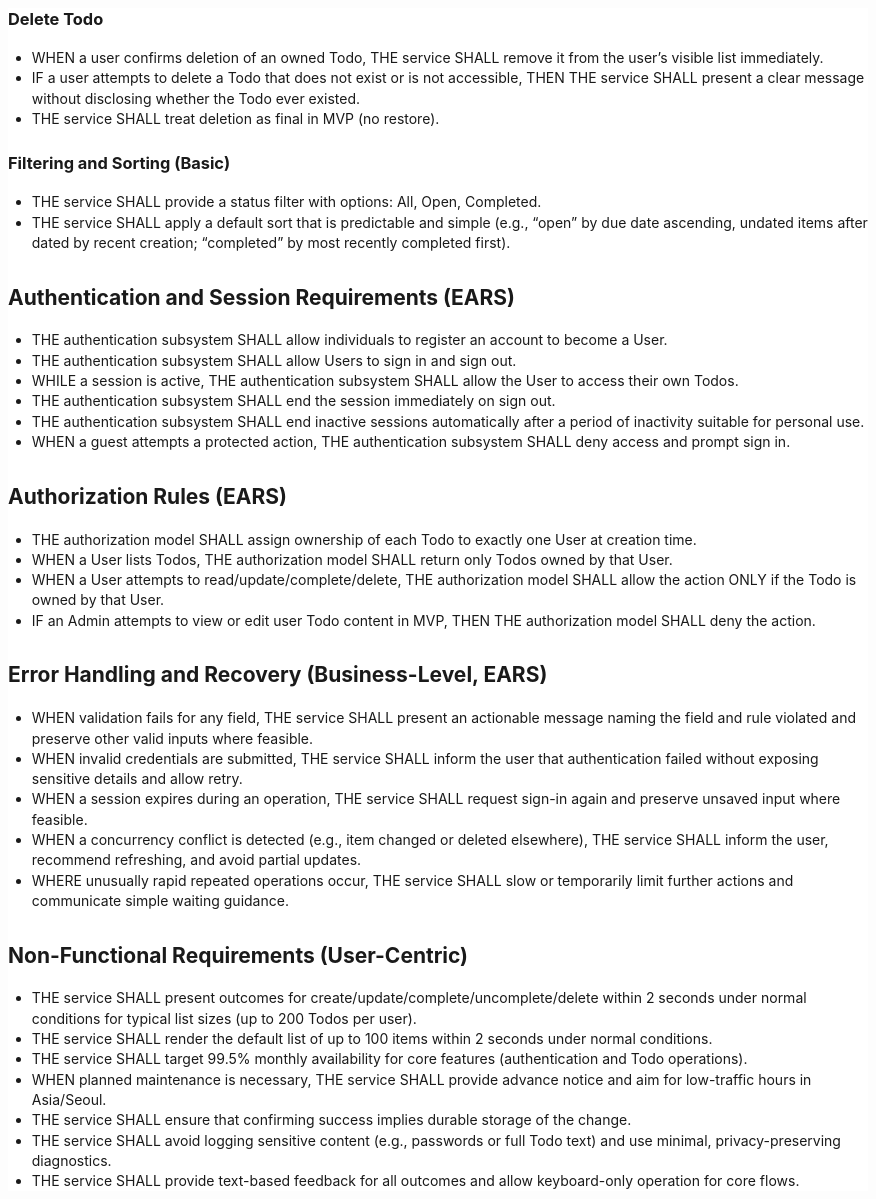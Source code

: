 ### Delete Todo
- WHEN a user confirms deletion of an owned Todo, THE service SHALL remove it from the user’s visible list immediately.
- IF a user attempts to delete a Todo that does not exist or is not accessible, THEN THE service SHALL present a clear message without disclosing whether the Todo ever existed.
- THE service SHALL treat deletion as final in MVP (no restore).

### Filtering and Sorting (Basic)
- THE service SHALL provide a status filter with options: All, Open, Completed.
- THE service SHALL apply a default sort that is predictable and simple (e.g., “open” by due date ascending, undated items after dated by recent creation; “completed” by most recently completed first).

## Authentication and Session Requirements (EARS)
- THE authentication subsystem SHALL allow individuals to register an account to become a User.
- THE authentication subsystem SHALL allow Users to sign in and sign out.
- WHILE a session is active, THE authentication subsystem SHALL allow the User to access their own Todos.
- THE authentication subsystem SHALL end the session immediately on sign out.
- THE authentication subsystem SHALL end inactive sessions automatically after a period of inactivity suitable for personal use.
- WHEN a guest attempts a protected action, THE authentication subsystem SHALL deny access and prompt sign in.

## Authorization Rules (EARS)
- THE authorization model SHALL assign ownership of each Todo to exactly one User at creation time.
- WHEN a User lists Todos, THE authorization model SHALL return only Todos owned by that User.
- WHEN a User attempts to read/update/complete/delete, THE authorization model SHALL allow the action ONLY if the Todo is owned by that User.
- IF an Admin attempts to view or edit user Todo content in MVP, THEN THE authorization model SHALL deny the action.

## Error Handling and Recovery (Business-Level, EARS)
- WHEN validation fails for any field, THE service SHALL present an actionable message naming the field and rule violated and preserve other valid inputs where feasible.
- WHEN invalid credentials are submitted, THE service SHALL inform the user that authentication failed without exposing sensitive details and allow retry.
- WHEN a session expires during an operation, THE service SHALL request sign-in again and preserve unsaved input where feasible.
- WHEN a concurrency conflict is detected (e.g., item changed or deleted elsewhere), THE service SHALL inform the user, recommend refreshing, and avoid partial updates.
- WHERE unusually rapid repeated operations occur, THE service SHALL slow or temporarily limit further actions and communicate simple waiting guidance.

## Non-Functional Requirements (User-Centric)
- THE service SHALL present outcomes for create/update/complete/uncomplete/delete within 2 seconds under normal conditions for typical list sizes (up to 200 Todos per user).
- THE service SHALL render the default list of up to 100 items within 2 seconds under normal conditions.
- THE service SHALL target 99.5% monthly availability for core features (authentication and Todo operations).
- WHEN planned maintenance is necessary, THE service SHALL provide advance notice and aim for low-traffic hours in Asia/Seoul.
- THE service SHALL ensure that confirming success implies durable storage of the change.
- THE service SHALL avoid logging sensitive content (e.g., passwords or full Todo text) and use minimal, privacy-preserving diagnostics.
- THE service SHALL provide text-based feedback for all outcomes and allow keyboard-only operation for core flows.
